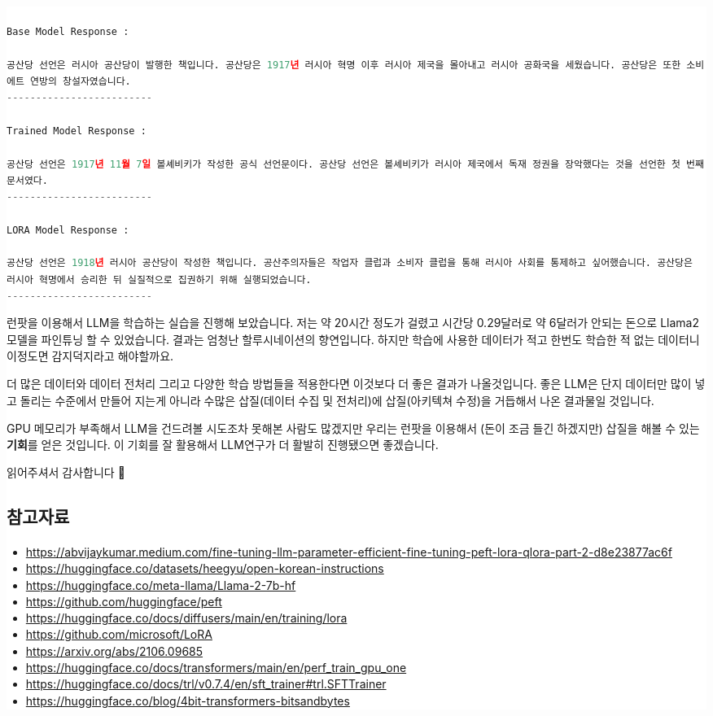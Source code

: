 ```python

Base Model Response :

공산당 선언은 러시아 공산당이 발행한 책입니다. 공산당은 1917년 러시아 혁명 이후 러시아 제국을 몰아내고 러시아 공화국을 세웠습니다. 공산당은 또한 소비에트 연방의 창설자였습니다.
-------------------------

Trained Model Response :

공산당 선언은 1917년 11월 7일 볼셰비키가 작성한 공식 선언문이다. 공산당 선언은 볼셰비키가 러시아 제국에서 독재 정권을 장악했다는 것을 선언한 첫 번째 문서였다.
-------------------------

LORA Model Response :

공산당 선언은 1918년 러시아 공산당이 작성한 책입니다. 공산주의자들은 작업자 클럽과 소비자 클럽을 통해 러시아 사회를 통제하고 싶어했습니다. 공산당은 러시아 혁명에서 승리한 뒤 실질적으로 집권하기 위해 실행되었습니다.
-------------------------
```

런팟을 이용해서 LLM을 학습하는 실습을 진행해 보았습니다. 저는 약 20시간 정도가 걸렸고 시간당 0.29달러로 약 6달러가 안되는 돈으로 Llama2 모델을 파인튜닝 할 수 있었습니다. 결과는 엄청난 할루시네이션의 향연입니다. 하지만 학습에 사용한 데이터가 적고 한번도 학습한 적 없는 데이터니 이정도면 감지덕지라고 해야할까요.

더 많은 데이터와 데이터 전처리 그리고 다양한 학습 방법들을 적용한다면 이것보다 더 좋은 결과가 나올것입니다. 좋은 LLM은 단지 데이터만 많이 넣고 돌리는 수준에서 만들어 지는게 아니라 수많은 삽질(데이터 수집 및 전처리)에 삽질(아키텍쳐 수정)을 거듭해서 나온 결과물일 것입니다.

GPU 메모리가 부족해서 LLM을 건드려볼 시도조차 못해본 사람도 많겠지만 우리는 런팟을 이용해서 (돈이 조금 들긴 하겠지만) 삽질을 해볼 수 있는 **기회**를 얻은 것입니다. 이 기회를 잘 활용해서 LLM연구가 더 활발히 진행됐으면 좋겠습니다.

읽어주셔서 감사합니다 🤗

## 참고자료

- https://abvijaykumar.medium.com/fine-tuning-llm-parameter-efficient-fine-tuning-peft-lora-qlora-part-2-d8e23877ac6f
- https://huggingface.co/datasets/heegyu/open-korean-instructions
- https://huggingface.co/meta-llama/Llama-2-7b-hf
- https://github.com/huggingface/peft
- https://huggingface.co/docs/diffusers/main/en/training/lora
- https://github.com/microsoft/LoRA
- https://arxiv.org/abs/2106.09685
- https://huggingface.co/docs/transformers/main/en/perf_train_gpu_one
- https://huggingface.co/docs/trl/v0.7.4/en/sft_trainer#trl.SFTTrainer
- https://huggingface.co/blog/4bit-transformers-bitsandbytes
